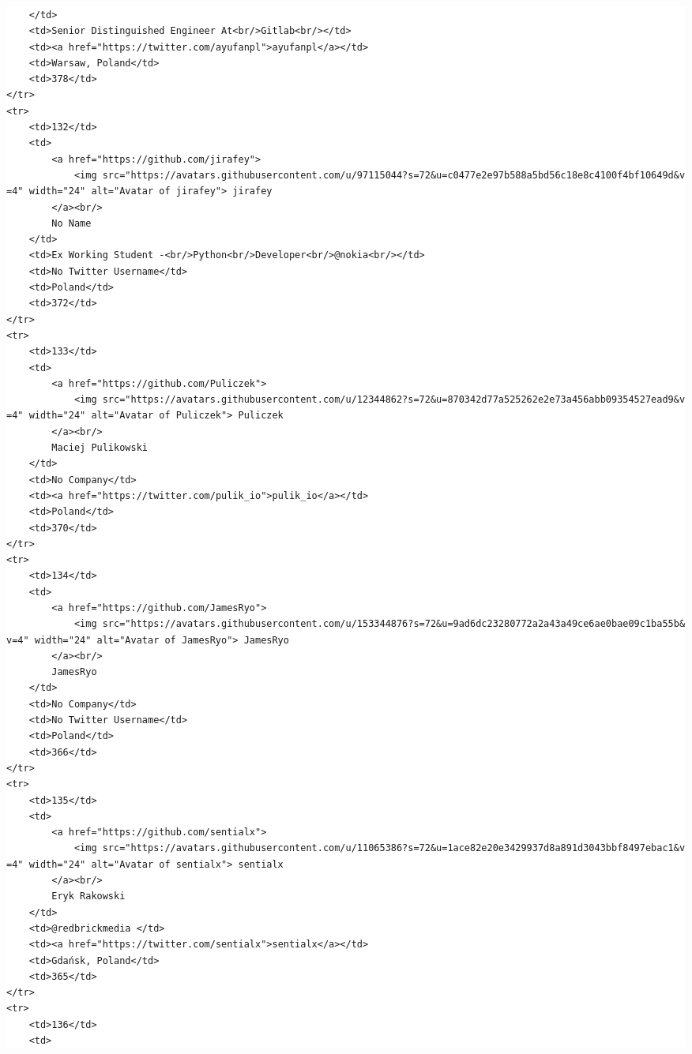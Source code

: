 		</td>
		<td>Senior Distinguished Engineer At<br/>Gitlab<br/></td>
		<td><a href="https://twitter.com/ayufanpl">ayufanpl</a></td>
		<td>Warsaw, Poland</td>
		<td>378</td>
	</tr>
	<tr>
		<td>132</td>
		<td>
			<a href="https://github.com/jirafey">
				<img src="https://avatars.githubusercontent.com/u/97115044?s=72&u=c0477e2e97b588a5bd56c18e8c4100f4bf10649d&v=4" width="24" alt="Avatar of jirafey"> jirafey
			</a><br/>
			No Name
		</td>
		<td>Ex Working Student -<br/>Python<br/>Developer<br/>@nokia<br/></td>
		<td>No Twitter Username</td>
		<td>Poland</td>
		<td>372</td>
	</tr>
	<tr>
		<td>133</td>
		<td>
			<a href="https://github.com/Puliczek">
				<img src="https://avatars.githubusercontent.com/u/12344862?s=72&u=870342d77a525262e2e73a456abb09354527ead9&v=4" width="24" alt="Avatar of Puliczek"> Puliczek
			</a><br/>
			Maciej Pulikowski
		</td>
		<td>No Company</td>
		<td><a href="https://twitter.com/pulik_io">pulik_io</a></td>
		<td>Poland</td>
		<td>370</td>
	</tr>
	<tr>
		<td>134</td>
		<td>
			<a href="https://github.com/JamesRyo">
				<img src="https://avatars.githubusercontent.com/u/153344876?s=72&u=9ad6dc23280772a2a43a49ce6ae0bae09c1ba55b&v=4" width="24" alt="Avatar of JamesRyo"> JamesRyo
			</a><br/>
			JamesRyo
		</td>
		<td>No Company</td>
		<td>No Twitter Username</td>
		<td>Poland</td>
		<td>366</td>
	</tr>
	<tr>
		<td>135</td>
		<td>
			<a href="https://github.com/sentialx">
				<img src="https://avatars.githubusercontent.com/u/11065386?s=72&u=1ace82e20e3429937d8a891d3043bbf8497ebac1&v=4" width="24" alt="Avatar of sentialx"> sentialx
			</a><br/>
			Eryk Rakowski
		</td>
		<td>@redbrickmedia </td>
		<td><a href="https://twitter.com/sentialx">sentialx</a></td>
		<td>Gdańsk, Poland</td>
		<td>365</td>
	</tr>
	<tr>
		<td>136</td>
		<td>